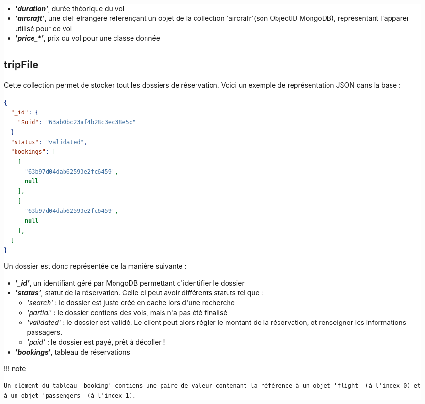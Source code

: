 - ***'duration'***, durée théorique du vol
- ***'aircraft'***, une clef étrangère référençant un objet de la collection 'aircrafr'(son ObjectID MongoDB), représentant l'appareil utilisé pour ce vol
- ***'price_\*'***, prix du vol pour une classe donnée

## tripFile

Cette collection permet de stocker tout les dossiers de réservation. Voici un exemple de représentation JSON dans la base :

```json
{
  "_id": {
    "$oid": "63ab0bc23af4b28c3ec38e5c"
  },
  "status": "validated",
  "bookings": [
    [
      "63b97d04dab62593e2fc6459",
      null
    ],
    [
      "63b97d04dab62593e2fc6459",
      null
    ],
  ]
}
```

Un dossier est donc représentée de la manière suivante :

- ***'_id'***, un identifiant géré par MongoDB permettant d'identifier le dossier
- ***'status'***, statut de la réservation. Celle ci peut avoir différents statuts tel que :
    - *'search'* : le dossier est juste créé en cache lors d'une recherche
    - *'partial'* : le dossier contiens des vols, mais n'a pas été finalisé
    - *'validated'* : le dossier est validé. Le client peut alors régler le montant de la réservation, et renseigner les informations passagers.
    - *'paid'* : le dossier est payé, prêt à décoller !
- ***'bookings'***, tableau de réservations.

!!! note

    Un élément du tableau 'booking' contiens une paire de valeur contenant la référence à un objet 'flight' (à l'index 0) et à un objet 'passengers' (à l'index 1).